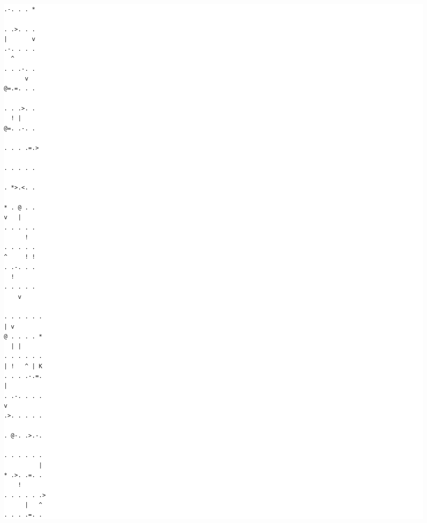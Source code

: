    .-. . . *
            
    . .>. . .
    |       v
    .-. . . .
      ^      
    . . .-. .
          v 
    @=.=. . .

    . . .>. .
      ! |    
    @=. .-. .
            
    . . . .=.>
             
    . . . . .
             
    . *>.<. .

    * . @ . .
    v   |   
    . . . . .
          !  
    . . . . .
    ^     ! !
    . .-. . .
      !     
    . . . . .
        v

    . . . . . .
    | v         
    @ . . . . *
      | |      
    . . . . . .
    | !   ^ | K
    . . . .-.=.
    |          
    . .-. . . .
    v          
    .>. . . . .

    . @-. .>.-.
              
    . . . . . .
              |
    * .>. .=. .
        !      
    . . . . . .>
          |   ^
    . . . .=. .
               
